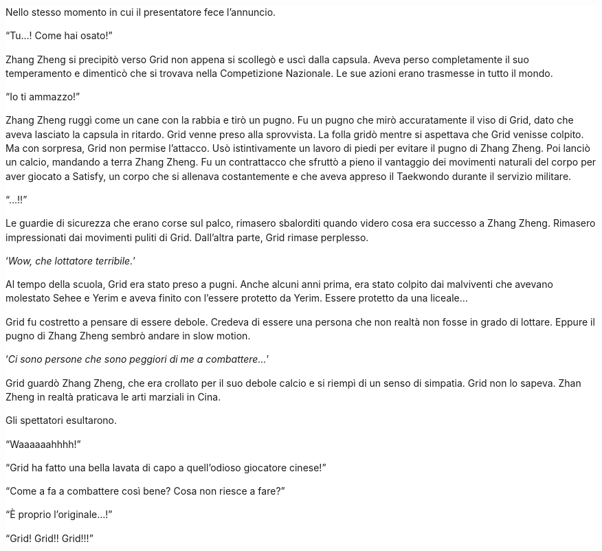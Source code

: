 
Nello stesso momento in cui il presentatore fece l’annuncio.


“Tu…! Come hai osato!”


Zhang Zheng si precipitò verso Grid non appena si scollegò e uscì dalla capsula. Aveva perso completamente il suo temperamento e dimenticò che si trovava nella Competizione Nazionale. Le sue azioni erano trasmesse in tutto il mondo.


“Io ti ammazzo!”


Zhang Zheng ruggì come un cane con la rabbia e tirò un pugno. Fu un pugno che mirò accuratamente il viso di Grid, dato che aveva lasciato la capsula in ritardo. Grid venne preso alla sprovvista. La folla gridò mentre si aspettava che Grid venisse colpito. Ma con sorpresa, Grid non permise l’attacco. Usò istintivamente un lavoro di piedi per evitare il pugno di Zhang Zheng. Poi lanciò un calcio, mandando a terra Zhang Zheng. Fu un contrattacco che sfruttò a pieno il vantaggio dei movimenti naturali del corpo per aver giocato a Satisfy, un corpo che si allenava costantemente e che aveva appreso il Taekwondo durante il servizio militare.


“…!!”


Le guardie di sicurezza che erano corse sul palco, rimasero sbalorditi quando videro cosa era successo a Zhang Zheng. Rimasero impressionati dai movimenti puliti di Grid. Dall’altra parte, Grid rimase perplesso.


‘<em>Wow, che lottatore terribile.</em>’


Al tempo della scuola, Grid era stato preso a pugni. Anche alcuni anni prima, era stato colpito dai malviventi che avevano molestato Sehee e Yerim e aveva finito con l’essere protetto da Yerim. Essere protetto da una liceale…


Grid fu costretto a pensare di essere debole. Credeva di essere una persona che non realtà non fosse in grado di lottare. Eppure il pugno di Zhang Zheng sembrò andare in slow motion.


‘<em>Ci sono persone che sono peggiori di me a combattere…</em>’


Grid guardò Zhang Zheng, che era crollato per il suo debole calcio e si riempì di un senso di simpatia. Grid non lo sapeva. Zhan Zheng in realtà praticava le arti marziali in Cina.


Gli spettatori esultarono.


“Waaaaaahhhh!”


“Grid ha fatto una bella lavata di capo a quell’odioso giocatore cinese!”


“Come a fa a combattere così bene? Cosa non riesce a fare?”


“È proprio l’originale…!”


“Grid! Grid!! Grid!!!”
